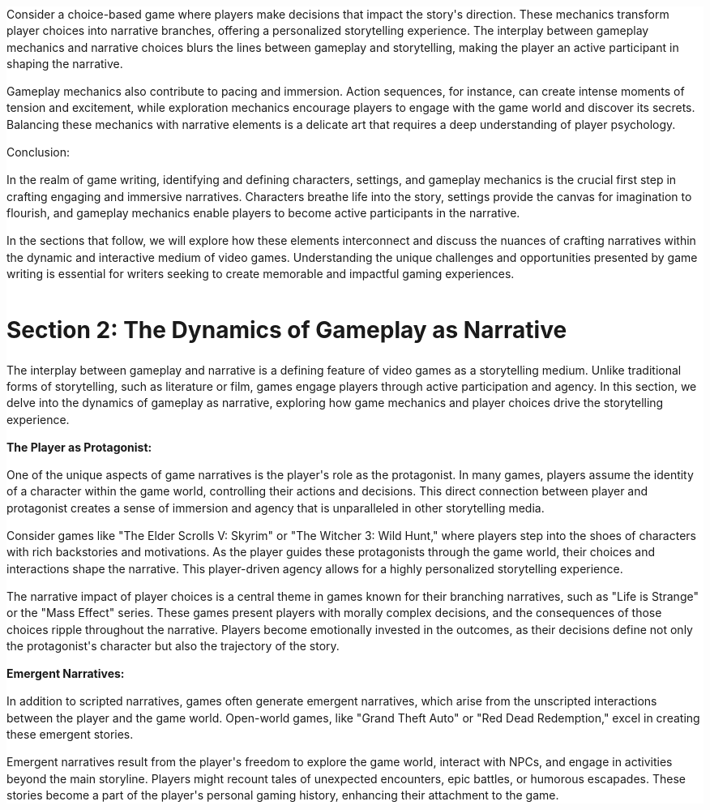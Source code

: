 Consider a choice-based game where players make decisions that impact the story's direction. These mechanics transform player choices into narrative branches, offering a personalized storytelling experience. The interplay between gameplay mechanics and narrative choices blurs the lines between gameplay and storytelling, making the player an active participant in shaping the narrative.

Gameplay mechanics also contribute to pacing and immersion. Action sequences, for instance, can create intense moments of tension and excitement, while exploration mechanics encourage players to engage with the game world and discover its secrets. Balancing these mechanics with narrative elements is a delicate art that requires a deep understanding of player psychology.

Conclusion:

In the realm of game writing, identifying and defining characters, settings, and gameplay mechanics is the crucial first step in crafting engaging and immersive narratives. Characters breathe life into the story, settings provide the canvas for imagination to flourish, and gameplay mechanics enable players to become active participants in the narrative.

In the sections that follow, we will explore how these elements interconnect and discuss the nuances of crafting narratives within the dynamic and interactive medium of video games. Understanding the unique challenges and opportunities presented by game writing is essential for writers seeking to create memorable and impactful gaming experiences.

# Section 2: The Dynamics of Gameplay as Narrative

The interplay between gameplay and narrative is a defining feature of video games as a storytelling medium. Unlike traditional forms of storytelling, such as literature or film, games engage players through active participation and agency. In this section, we delve into the dynamics of gameplay as narrative, exploring how game mechanics and player choices drive the storytelling experience.

**The Player as Protagonist:**

One of the unique aspects of game narratives is the player's role as the protagonist. In many games, players assume the identity of a character within the game world, controlling their actions and decisions. This direct connection between player and protagonist creates a sense of immersion and agency that is unparalleled in other storytelling media.

Consider games like "The Elder Scrolls V: Skyrim" or "The Witcher 3: Wild Hunt," where players step into the shoes of characters with rich backstories and motivations. As the player guides these protagonists through the game world, their choices and interactions shape the narrative. This player-driven agency allows for a highly personalized storytelling experience.

The narrative impact of player choices is a central theme in games known for their branching narratives, such as "Life is Strange" or the "Mass Effect" series. These games present players with morally complex decisions, and the consequences of those choices ripple throughout the narrative. Players become emotionally invested in the outcomes, as their decisions define not only the protagonist's character but also the trajectory of the story.

**Emergent Narratives:**

In addition to scripted narratives, games often generate emergent narratives, which arise from the unscripted interactions between the player and the game world. Open-world games, like "Grand Theft Auto" or "Red Dead Redemption," excel in creating these emergent stories.

Emergent narratives result from the player's freedom to explore the game world, interact with NPCs, and engage in activities beyond the main storyline. Players might recount tales of unexpected encounters, epic battles, or humorous escapades. These stories become a part of the player's personal gaming history, enhancing their attachment to the game.
